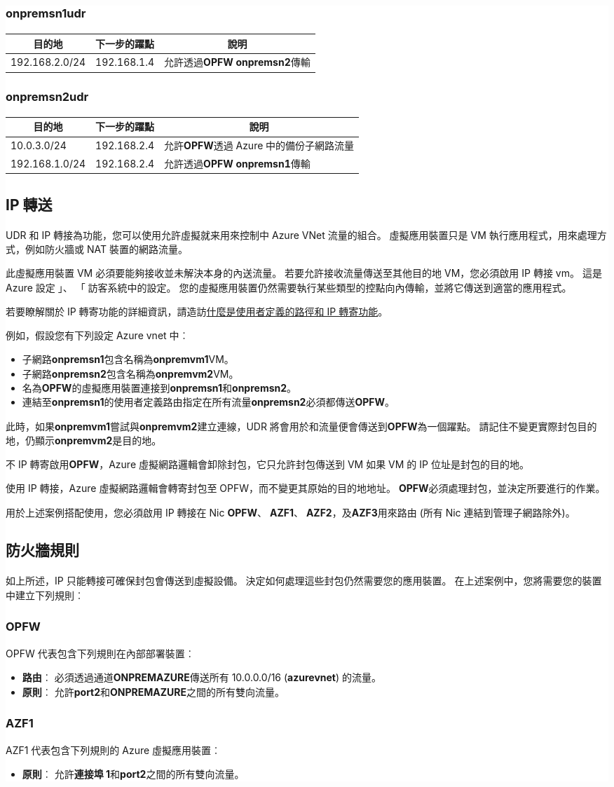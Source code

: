 ### <a name="onpremsn1udr"></a>onpremsn1udr

|目的地|下一步的躍點|說明|
|---|---|---|
|192.168.2.0/24|192.168.1.4|允許透過**OPFW** **onpremsn2**傳輸|

### <a name="onpremsn2udr"></a>onpremsn2udr

|目的地|下一步的躍點|說明|
|---|---|---|
|10.0.3.0/24|192.168.2.4|允許**OPFW**透過 Azure 中的備份子網路流量|
|192.168.1.0/24|192.168.2.4|允許透過**OPFW** **onpremsn1**傳輸|

## <a name="ip-forwarding"></a>IP 轉送 

UDR 和 IP 轉接為功能，您可以使用允許虛擬就来用來控制中 Azure VNet 流量的組合。  虛擬應用裝置只是 VM 執行應用程式，用來處理方式，例如防火牆或 NAT 裝置的網路流量。

此虛擬應用裝置 VM 必須要能夠接收並未解決本身的內送流量。 若要允許接收流量傳送至其他目的地 VM，您必須啟用 IP 轉接 vm。 這是 Azure 設定 」、 「 訪客系統中的設定。 您的虛擬應用裝置仍然需要執行某些類型的控點向內傳輸，並將它傳送到適當的應用程式。

若要瞭解關於 IP 轉寄功能的詳細資訊，請造訪[什麼是使用者定義的路徑和 IP 轉寄功能](./virtual-networks-udr-overview.md#ip-forwarding)。

例如，假設您有下列設定 Azure vnet 中︰

- 子網路**onpremsn1**包含名稱為**onpremvm1**VM。
- 子網路**onpremsn2**包含名稱為**onpremvm2**VM。
- 名為**OPFW**的虛擬應用裝置連接到**onpremsn1**和**onpremsn2**。
- 連結至**onpremsn1**的使用者定義路由指定在所有流量**onpremsn2**必須都傳送**OPFW**。

此時，如果**onpremvm1**嘗試與**onpremvm2**建立連線，UDR 將會用於和流量便會傳送到**OPFW**為一個躍點。 請記住不變更實際封包目的地，仍顯示**onpremvm2**是目的地。 

不 IP 轉寄啟用**OPFW**，Azure 虛擬網路邏輯會卸除封包，它只允許封包傳送到 VM 如果 VM 的 IP 位址是封包的目的地。

使用 IP 轉接，Azure 虛擬網路邏輯會轉寄封包至 OPFW，而不變更其原始的目的地地址。 **OPFW**必須處理封包，並決定所要進行的作業。

用於上述案例搭配使用，您必須啟用 IP 轉接在 Nic **OPFW**、 **AZF1**、 **AZF2**，及**AZF3**用來路由 (所有 Nic 連結到管理子網路除外)。 

## <a name="firewall-rules"></a>防火牆規則

如上所述，IP 只能轉接可確保封包會傳送到虛擬設備。 決定如何處理這些封包仍然需要您的應用裝置。 在上述案例中，您將需要您的裝置中建立下列規則︰

### <a name="opfw"></a>OPFW

OPFW 代表包含下列規則在內部部署裝置︰

- **路由**︰ 必須透過通道**ONPREMAZURE**傳送所有 10.0.0.0/16 (**azurevnet**) 的流量。
- **原則**︰ 允許**port2**和**ONPREMAZURE**之間的所有雙向流量。
 
### <a name="azf1"></a>AZF1

AZF1 代表包含下列規則的 Azure 虛擬應用裝置︰

- **原則**︰ 允許**連接埠 1**和**port2**之間的所有雙向流量。
